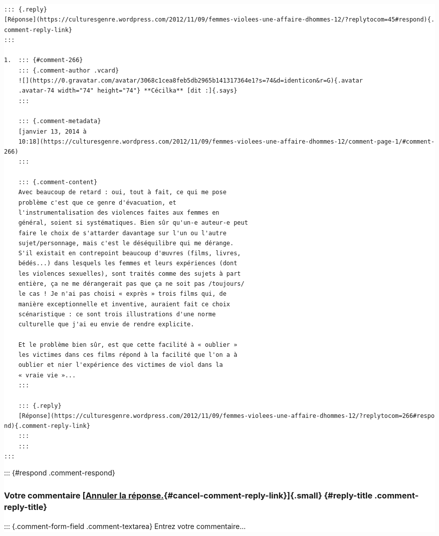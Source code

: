     ::: {.reply}
    [Réponse](https://culturesgenre.wordpress.com/2012/11/09/femmes-violees-une-affaire-dhommes-12/?replytocom=45#respond){.comment-reply-link}
    :::

    1.  ::: {#comment-266}
        ::: {.comment-author .vcard}
        ![](https://0.gravatar.com/avatar/3068c1cea8feb5db2965b141317364e1?s=74&d=identicon&r=G){.avatar
        .avatar-74 width="74" height="74"} **Cécilka** [dit :]{.says}
        :::

        ::: {.comment-metadata}
        [janvier 13, 2014 à
        10:18](https://culturesgenre.wordpress.com/2012/11/09/femmes-violees-une-affaire-dhommes-12/comment-page-1/#comment-266)
        :::

        ::: {.comment-content}
        Avec beaucoup de retard : oui, tout à fait, ce qui me pose
        problème c'est que ce genre d'évacuation, et
        l'instrumentalisation des violences faites aux femmes en
        général, soient si systématiques. Bien sûr qu'un-e auteur-e peut
        faire le choix de s'attarder davantage sur l'un ou l'autre
        sujet/personnage, mais c'est le déséquilibre qui me dérange.
        S'il existait en contrepoint beaucoup d'œuvres (films, livres,
        bédés...) dans lesquels les femmes et leurs expériences (dont
        les violences sexuelles), sont traités comme des sujets à part
        entière, ça ne me dérangerait pas que ça ne soit pas /toujours/
        le cas ! Je n'ai pas choisi « exprès » trois films qui, de
        manière exceptionnelle et inventive, auraient fait ce choix
        scénaristique : ce sont trois illustrations d'une norme
        culturelle que j'ai eu envie de rendre explicite.

        Et le problème bien sûr, est que cette facilité à « oublier »
        les victimes dans ces films répond à la facilité que l'on a à
        oublier et nier l'expérience des victimes de viol dans la
        « vraie vie »...
        :::

        ::: {.reply}
        [Réponse](https://culturesgenre.wordpress.com/2012/11/09/femmes-violees-une-affaire-dhommes-12/?replytocom=266#respond){.comment-reply-link}
        :::
        :::
    :::

::: {#respond .comment-respond}
### Votre commentaire [[Annuler la réponse.](/2012/11/09/femmes-violees-une-affaire-dhommes-12/comment-page-1/#respond){#cancel-comment-reply-link}]{.small} {#reply-title .comment-reply-title}

::: {.comment-form-field .comment-textarea}
Entrez votre commentaire\...
